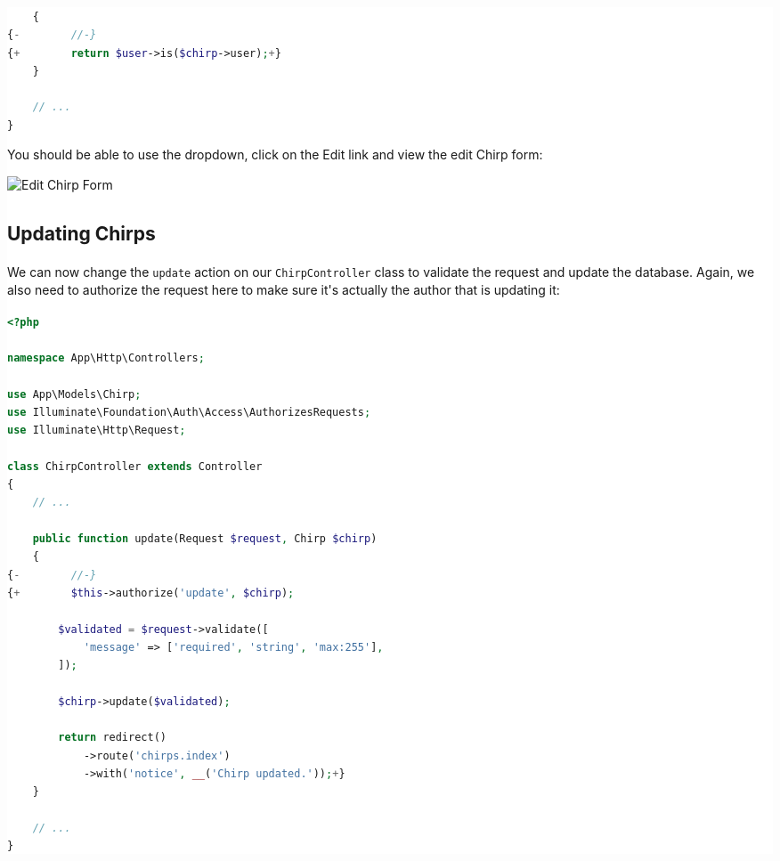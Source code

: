 ```php
    {
{-        //-}
{+        return $user->is($chirp->user);+}
    }

    // ...
}
```

</x-fenced-code>

You should be able to use the dropdown, click on the Edit link and view the edit Chirp form:

![Edit Chirp Form](/assets/images/bootcamp/editing-chirps-form.png)

## Updating Chirps

We can now change the `update` action on our `ChirpController` class to validate the request and update the database. Again, we also need to authorize the request here to make sure it's actually the author that is updating it:

<x-fenced-code file="app/Http/Controllers/ChirpController.php">

```php
<?php

namespace App\Http\Controllers;

use App\Models\Chirp;
use Illuminate\Foundation\Auth\Access\AuthorizesRequests;
use Illuminate\Http\Request;

class ChirpController extends Controller
{
    // ...

    public function update(Request $request, Chirp $chirp)
    {
{-        //-}
{+        $this->authorize('update', $chirp);

        $validated = $request->validate([
            'message' => ['required', 'string', 'max:255'],
        ]);

        $chirp->update($validated);

        return redirect()
            ->route('chirps.index')
            ->with('notice', __('Chirp updated.'));+}
    }

    // ...
}
```
